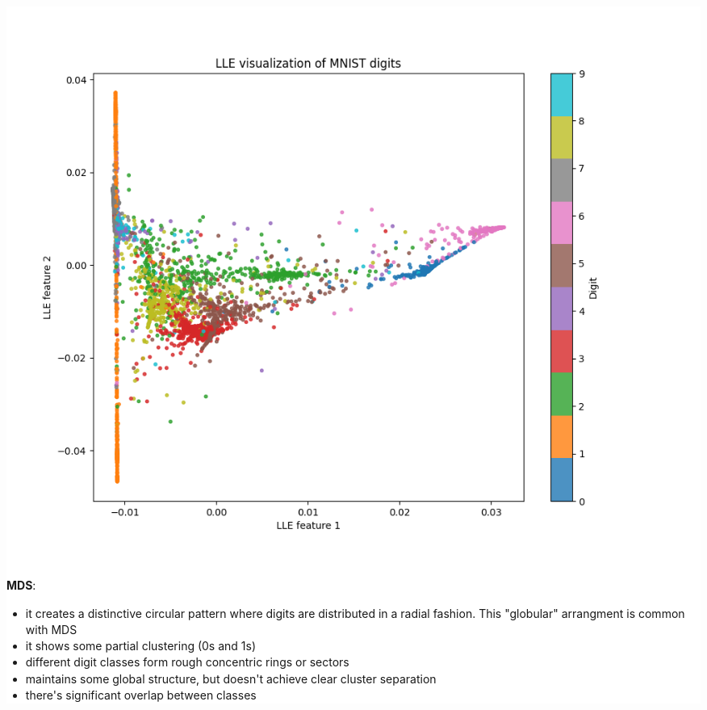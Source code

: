 ![LLE](ex10/LLE_mnist_visualization.png)

**MDS**:

- it creates a distinctive circular pattern where digits are distributed in a radial fashion. This "globular" arrangment is common with MDS
- it shows some partial clustering (0s and 1s)
- different digit classes form rough concentric rings or sectors
- maintains some global structure, but doesn't achieve clear cluster separation
- there's significant overlap between classes
